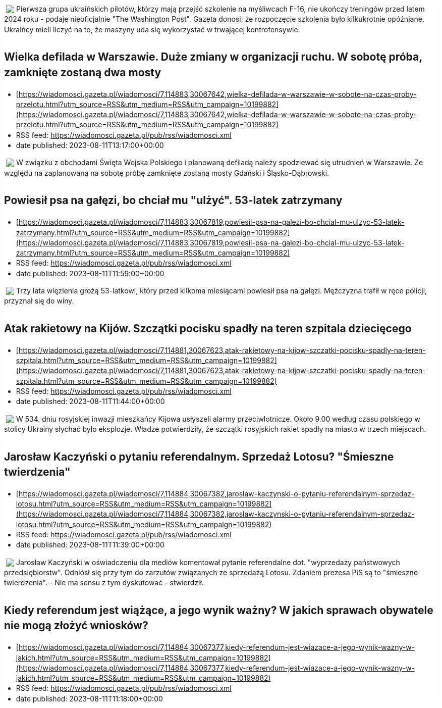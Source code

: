 <img align="left" hspace="4" src="https://bi.im-g.pl/im/70/ac/1c/z30068080M,Mysliwce-F-16---zdjecie-ilustracyjne.jpg" vspace="2" />Pierwsza grupa ukraińskich pilotów, którzy mają przejść szkolenie na myśliwcach F-16, nie ukończy treningów przed latem 2024 roku - podaje nieoficjalnie "The Washington Post". Gazeta donosi, że rozpoczęcie szkolenia było kilkukrotnie opóźniane. Ukraińcy mieli liczyć na to, że maszyny uda się wykorzystać w trwającej kontrofensywie.

## Wielka defilada w Warszawie. Duże zmiany w organizacji ruchu. W sobotę próba, zamknięte zostaną dwa mosty
 - [https://wiadomosci.gazeta.pl/wiadomosci/7,114883,30067642,wielka-defilada-w-warszawie-w-sobote-na-czas-proby-przelotu.html?utm_source=RSS&utm_medium=RSS&utm_campaign=10199882](https://wiadomosci.gazeta.pl/wiadomosci/7,114883,30067642,wielka-defilada-w-warszawie-w-sobote-na-czas-proby-przelotu.html?utm_source=RSS&utm_medium=RSS&utm_campaign=10199882)
 - RSS feed: https://wiadomosci.gazeta.pl/pub/rss/wiadomosci.xml
 - date published: 2023-08-11T13:17:00+00:00

<img align="left" hspace="4" src="https://bi.im-g.pl/im/42/ac/1c/z30067778M,Defilada-z-okazji-Swieta-Wojska-Polskiego-w-Warsza.jpg" vspace="2" />W związku z obchodami Święta Wojska Polskiego i planowaną defiladą należy spodziewać się utrudnień w Warszawie. Ze względu na zaplanowaną na sobotę próbę zamknięte zostaną mosty Gdański i Śląsko-Dąbrowski.

## Powiesił psa na gałęzi, bo chciał mu "ulżyć". 53-latek zatrzymany
 - [https://wiadomosci.gazeta.pl/wiadomosci/7,114883,30067819,powiesil-psa-na-galezi-bo-chcial-mu-ulzyc-53-latek-zatrzymany.html?utm_source=RSS&utm_medium=RSS&utm_campaign=10199882](https://wiadomosci.gazeta.pl/wiadomosci/7,114883,30067819,powiesil-psa-na-galezi-bo-chcial-mu-ulzyc-53-latek-zatrzymany.html?utm_source=RSS&utm_medium=RSS&utm_campaign=10199882)
 - RSS feed: https://wiadomosci.gazeta.pl/pub/rss/wiadomosci.xml
 - date published: 2023-08-11T11:59:00+00:00

<img align="left" hspace="4" src="https://bi.im-g.pl/im/70/ac/1c/z30067824M,Zatrzymany-53-latek.jpg" vspace="2" />Trzy lata więzienia grożą 53-latkowi, który przed kilkoma miesiącami powiesił psa na gałęzi. Mężczyzna trafił w ręce policji, przyznał się do winy.

## Atak rakietowy na Kijów. Szczątki pocisku spadły na teren szpitala dziecięcego
 - [https://wiadomosci.gazeta.pl/wiadomosci/7,114881,30067623,atak-rakietowy-na-kijow-szczatki-pocisku-spadly-na-teren-szpitala.html?utm_source=RSS&utm_medium=RSS&utm_campaign=10199882](https://wiadomosci.gazeta.pl/wiadomosci/7,114881,30067623,atak-rakietowy-na-kijow-szczatki-pocisku-spadly-na-teren-szpitala.html?utm_source=RSS&utm_medium=RSS&utm_campaign=10199882)
 - RSS feed: https://wiadomosci.gazeta.pl/pub/rss/wiadomosci.xml
 - date published: 2023-08-11T11:44:00+00:00

<img align="left" hspace="4" src="https://bi.im-g.pl/im/37/ac/1c/z30067767M,Kijow--Zdjecie-archiwalne.jpg" vspace="2" />W 534. dniu rosyjskiej inwazji mieszkańcy Kijowa usłyszeli alarmy przeciwlotnicze. Około 9.00 według czasu polskiego w stolicy Ukrainy słychać było eksplozje. Władze potwierdziły, że szczątki rosyjskich rakiet spadły na miasto w trzech miejscach.

## Jarosław Kaczyński o pytaniu referendalnym. Sprzedaż Lotosu? "Śmieszne twierdzenia"
 - [https://wiadomosci.gazeta.pl/wiadomosci/7,114884,30067382,jaroslaw-kaczynski-o-pytaniu-referendalnym-sprzedaz-lotosu.html?utm_source=RSS&utm_medium=RSS&utm_campaign=10199882](https://wiadomosci.gazeta.pl/wiadomosci/7,114884,30067382,jaroslaw-kaczynski-o-pytaniu-referendalnym-sprzedaz-lotosu.html?utm_source=RSS&utm_medium=RSS&utm_campaign=10199882)
 - RSS feed: https://wiadomosci.gazeta.pl/pub/rss/wiadomosci.xml
 - date published: 2023-08-11T11:39:00+00:00

<img align="left" hspace="4" src="https://bi.im-g.pl/im/47/ac/1c/z30067527M,Jaroslaw-Kaczynski.jpg" vspace="2" />Jarosław Kaczyński w oświadczeniu dla mediów komentował pytanie referendalne dot. "wyprzedaży państwowych przedsiębiorstw". Odniósł się przy tym do zarzutów związanych ze sprzedażą Lotosu. Zdaniem prezesa PiS są to "śmieszne twierdzenia". - Nie ma sensu z tym dyskutować - stwierdził.

## Kiedy referendum jest wiążące, a jego wynik ważny? W jakich sprawach obywatele nie mogą złożyć wniosków?
 - [https://wiadomosci.gazeta.pl/wiadomosci/7,114884,30067377,kiedy-referendum-jest-wiazace-a-jego-wynik-wazny-w-jakich.html?utm_source=RSS&utm_medium=RSS&utm_campaign=10199882](https://wiadomosci.gazeta.pl/wiadomosci/7,114884,30067377,kiedy-referendum-jest-wiazace-a-jego-wynik-wazny-w-jakich.html?utm_source=RSS&utm_medium=RSS&utm_campaign=10199882)
 - RSS feed: https://wiadomosci.gazeta.pl/pub/rss/wiadomosci.xml
 - date published: 2023-08-11T11:18:00+00:00
